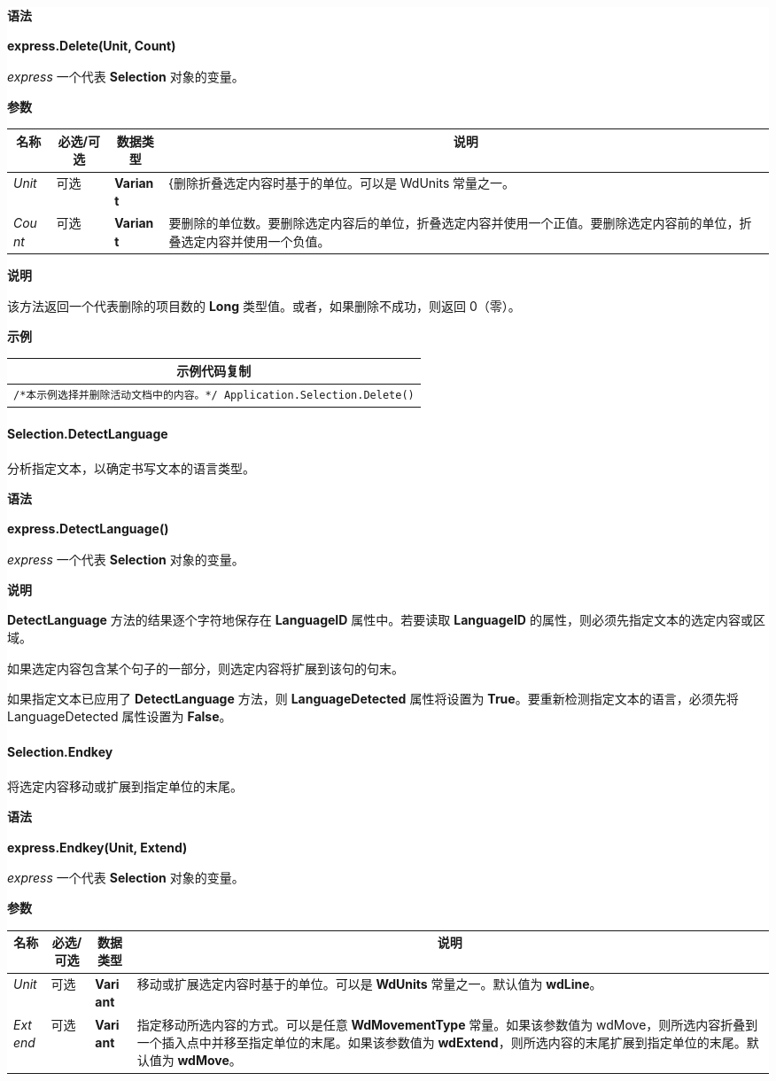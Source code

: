 **语法**

**express.Delete(Unit, Count)**

*express*   一个代表 **Selection** 对象的变量。

**参数**

| **名称** | **必选/可选** | **数据类型** | **说明**                                                     |
| -------- | ------------- | ------------ | ------------------------------------------------------------ |
| *Unit*   | 可选          | **Variant**  | {删除折叠选定内容时基于的单位。可以是 WdUnits 常量之一。     |
| *Count*  | 可选          | **Variant**  | 要删除的单位数。要删除选定内容后的单位，折叠选定内容并使用一个正值。要删除选定内容前的单位，折叠选定内容并使用一个负值。 |

**说明**

该方法返回一个代表删除的项目数的 **Long** 类型值。或者，如果删除不成功，则返回 0（零）。

**示例**

| 示例代码复制                                                 |
| ------------------------------------------------------------ |
| `/*本示例选择并删除活动文档中的内容。*/ Application.Selection.Delete()` |

#### **Selection.DetectLanguage**

分析指定文本，以确定书写文本的语言类型。

**语法**

**express.DetectLanguage()**

*express*   一个代表 **Selection** 对象的变量。

**说明**

**DetectLanguage** 方法的结果逐个字符地保存在 **LanguageID** 属性中。若要读取 **LanguageID** 的属性，则必须先指定文本的选定内容或区域。

如果选定内容包含某个句子的一部分，则选定内容将扩展到该句的句末。

如果指定文本已应用了 **DetectLanguage** 方法，则 **LanguageDetected** 属性将设置为 **True**。要重新检测指定文本的语言，必须先将 LanguageDetected 属性设置为 **False**。

#### **Selection.Endkey**

将选定内容移动或扩展到指定单位的末尾。

**语法**

**express.Endkey(Unit, Extend)**

*express*   一个代表 **Selection** 对象的变量。

**参数**

| **名称** | **必选/可选** | **数据类型** | **说明**                                                     |
| -------- | ------------- | ------------ | ------------------------------------------------------------ |
| *Unit*   | 可选          | **Variant**  | 移动或扩展选定内容时基于的单位。可以是 **WdUnits** 常量之一。默认值为 **wdLine**。 |
| *Extend* | 可选          | **Variant**  | 指定移动所选内容的方式。可以是任意 **WdMovementType** 常量。如果该参数值为 wdMove，则所选内容折叠到一个插入点中并移至指定单位的末尾。如果该参数值为 **wdExtend**，则所选内容的末尾扩展到指定单位的末尾。默认值为 **wdMove**。 |

